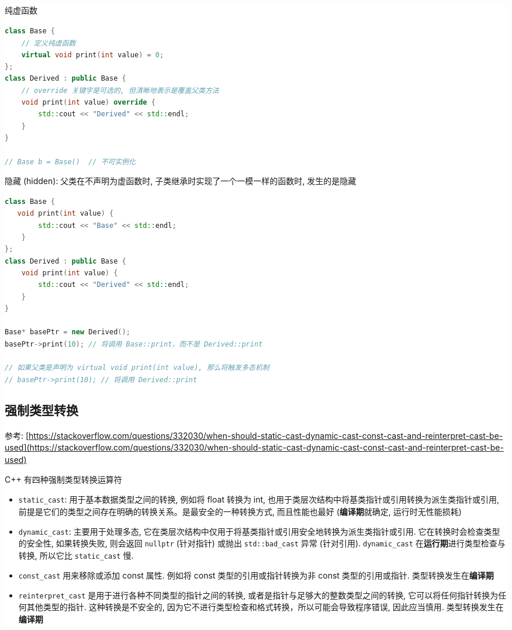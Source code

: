 纯虚函数

```c++
class Base {
    // 定义纯虚函数
    virtual void print(int value) = 0;
};
class Derived : public Base {
    // override 关键字是可选的, 但清晰地表示是覆盖父类方法
    void print(int value) override {
        std::cout << "Derived" << std::endl;
    }
}

// Base b = Base()  // 不可实例化
```

隐藏 (hidden): 父类在不声明为虚函数时, 子类继承时实现了一个一模一样的函数时, 发生的是隐藏

```c++
class Base {
   void print(int value) {
        std::cout << "Base" << std::endl;
    }
};
class Derived : public Base {
    void print(int value) {
        std::cout << "Derived" << std::endl;
    }
}

Base* basePtr = new Derived();
basePtr->print(10); // 将调用 Base::print，而不是 Derived::print

// 如果父类是声明为 virtual void print(int value), 那么将触发多态机制
// basePtr->print(10); // 将调用 Derived::print
```


## 强制类型转换

参考: [https://stackoverflow.com/questions/332030/when-should-static-cast-dynamic-cast-const-cast-and-reinterpret-cast-be-used](https://stackoverflow.com/questions/332030/when-should-static-cast-dynamic-cast-const-cast-and-reinterpret-cast-be-used)

C++ 有四种强制类型转换运算符

- `static_cast`: 用于基本数据类型之间的转换, 例如将 float 转换为 int, 也用于类层次结构中将基类指针或引用转换为派生类指针或引用, 前提是它们的类型之间存在明确的转换关系。是最安全的一种转换方式, 而且性能也最好 (**编译期**就确定, 运行时无性能损耗)

- `dynamic_cast`: 主要用于处理多态, 它在类层次结构中仅用于将基类指针或引用安全地转换为派生类指针或引用. 它在转换时会检查类型的安全性, 如果转换失败, 则会返回 `nullptr` (针对指针) 或抛出 `std::bad_cast` 异常 (针对引用). `dynamic_cast` 在**运行期**进行类型检查与转换, 所以它比 `static_cast` 慢.

- `const_cast` 用来移除或添加 const 属性. 例如将 const 类型的引用或指针转换为非 const 类型的引用或指针. 类型转换发生在**编译期**

- `reinterpret_cast` 是用于进行各种不同类型的指针之间的转换, 或者是指针与足够大的整数类型之间的转换, 它可以将任何指针转换为任何其他类型的指针. 这种转换是不安全的, 因为它不进行类型检查和格式转换，所以可能会导致程序错误, 因此应当慎用. 类型转换发生在**编译期**
